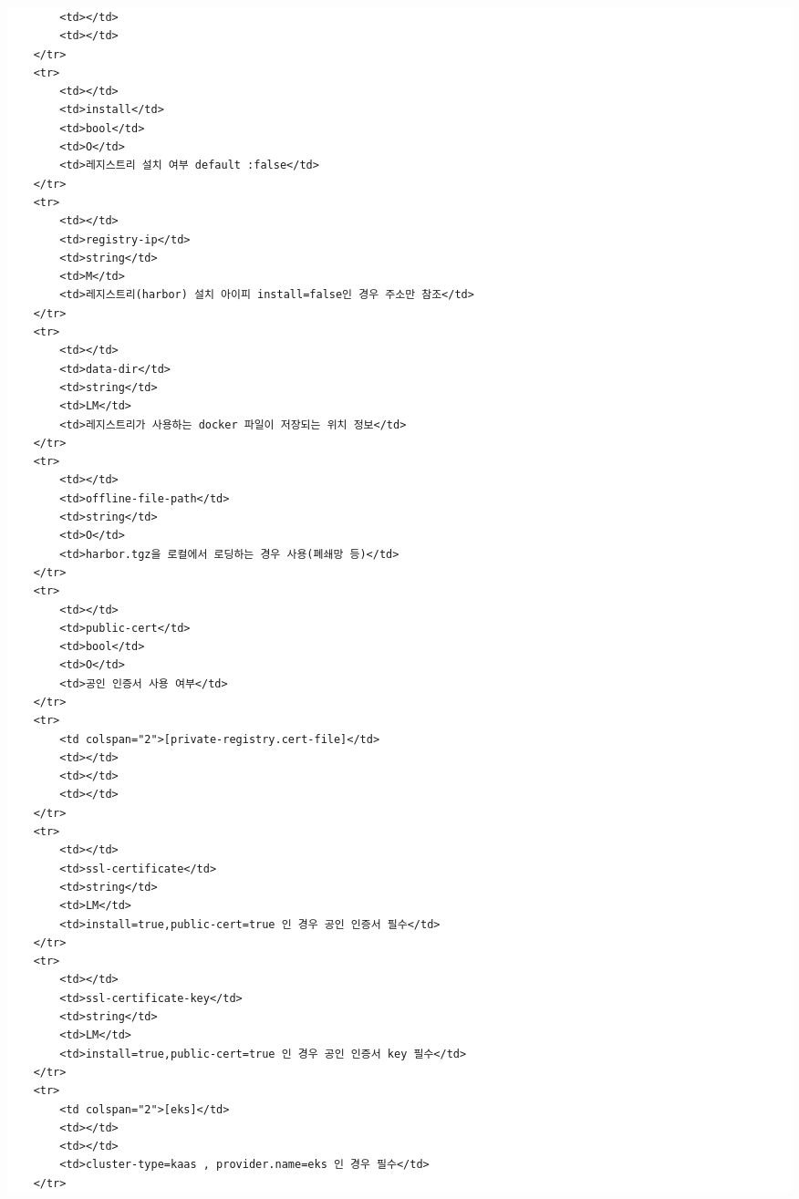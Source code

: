 			<td></td>
			<td></td>
		</tr>
		<tr>
			<td></td>
			<td>install</td>
			<td>bool</td>
			<td>O</td>
			<td>레지스트리 설치 여부 default :false</td>
		</tr>
		<tr>
			<td></td>
			<td>registry-ip</td>
			<td>string</td>
			<td>M</td>
			<td>레지스트리(harbor) 설치 아이피 install=false인 경우 주소만 참조</td>
		</tr>
		<tr>
			<td></td>
			<td>data-dir</td>
			<td>string</td>
			<td>LM</td>
			<td>레지스트리가 사용하는 docker 파일이 저장되는 위치 정보</td>
		</tr>
		<tr>
			<td></td>
			<td>offline-file-path</td>
			<td>string</td>
			<td>O</td>
			<td>harbor.tgz을 로컬에서 로딩하는 경우 사용(폐쇄망 등)</td>
		</tr>
		<tr>
			<td></td>
			<td>public-cert</td>
			<td>bool</td>
			<td>O</td>
			<td>공인 인증서 사용 여부</td>
		</tr>
		<tr>
			<td colspan="2">[private-registry.cert-file]</td>
			<td></td>
			<td></td>
			<td></td>
		</tr>
		<tr>
			<td></td>
			<td>ssl-certificate</td>
			<td>string</td>
			<td>LM</td>
			<td>install=true,public-cert=true 인 경우 공인 인증서 필수</td>
		</tr>
		<tr>
			<td></td>
			<td>ssl-certificate-key</td>
			<td>string</td>
			<td>LM</td>
			<td>install=true,public-cert=true 인 경우 공인 인증서 key 필수</td>
		</tr>
		<tr>
			<td colspan="2">[eks]</td>
			<td></td>
			<td></td>
			<td>cluster-type=kaas , provider.name=eks 인 경우 필수</td>
		</tr>